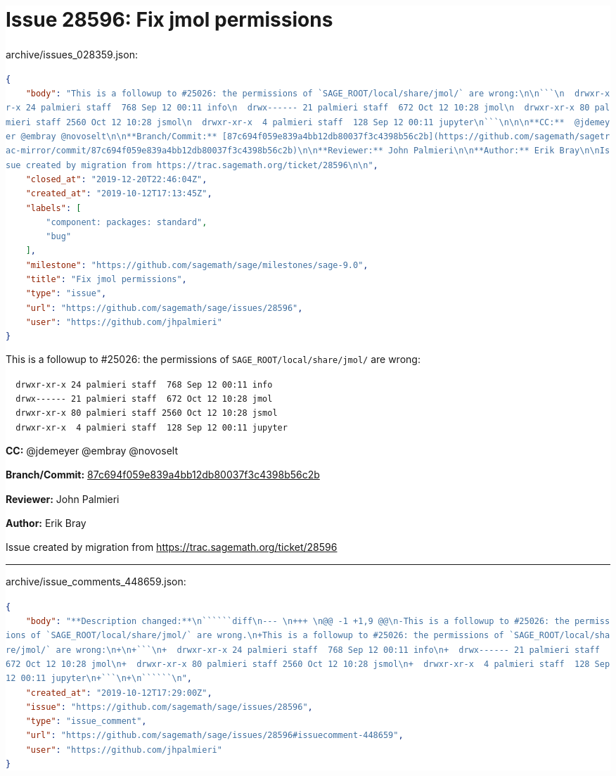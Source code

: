 # Issue 28596: Fix jmol permissions

archive/issues_028359.json:
```json
{
    "body": "This is a followup to #25026: the permissions of `SAGE_ROOT/local/share/jmol/` are wrong:\n\n```\n  drwxr-xr-x 24 palmieri staff  768 Sep 12 00:11 info\n  drwx------ 21 palmieri staff  672 Oct 12 10:28 jmol\n  drwxr-xr-x 80 palmieri staff 2560 Oct 12 10:28 jsmol\n  drwxr-xr-x  4 palmieri staff  128 Sep 12 00:11 jupyter\n```\n\n\n**CC:**  @jdemeyer @embray @novoselt\n\n**Branch/Commit:** [87c694f059e839a4bb12db80037f3c4398b56c2b](https://github.com/sagemath/sagetrac-mirror/commit/87c694f059e839a4bb12db80037f3c4398b56c2b)\n\n**Reviewer:** John Palmieri\n\n**Author:** Erik Bray\n\nIssue created by migration from https://trac.sagemath.org/ticket/28596\n\n",
    "closed_at": "2019-12-20T22:46:04Z",
    "created_at": "2019-10-12T17:13:45Z",
    "labels": [
        "component: packages: standard",
        "bug"
    ],
    "milestone": "https://github.com/sagemath/sage/milestones/sage-9.0",
    "title": "Fix jmol permissions",
    "type": "issue",
    "url": "https://github.com/sagemath/sage/issues/28596",
    "user": "https://github.com/jhpalmieri"
}
```
This is a followup to #25026: the permissions of `SAGE_ROOT/local/share/jmol/` are wrong:

```
  drwxr-xr-x 24 palmieri staff  768 Sep 12 00:11 info
  drwx------ 21 palmieri staff  672 Oct 12 10:28 jmol
  drwxr-xr-x 80 palmieri staff 2560 Oct 12 10:28 jsmol
  drwxr-xr-x  4 palmieri staff  128 Sep 12 00:11 jupyter
```


**CC:**  @jdemeyer @embray @novoselt

**Branch/Commit:** [87c694f059e839a4bb12db80037f3c4398b56c2b](https://github.com/sagemath/sagetrac-mirror/commit/87c694f059e839a4bb12db80037f3c4398b56c2b)

**Reviewer:** John Palmieri

**Author:** Erik Bray

Issue created by migration from https://trac.sagemath.org/ticket/28596





---

archive/issue_comments_448659.json:
```json
{
    "body": "**Description changed:**\n``````diff\n--- \n+++ \n@@ -1 +1,9 @@\n-This is a followup to #25026: the permissions of `SAGE_ROOT/local/share/jmol/` are wrong.\n+This is a followup to #25026: the permissions of `SAGE_ROOT/local/share/jmol/` are wrong:\n+\n+```\n+  drwxr-xr-x 24 palmieri staff  768 Sep 12 00:11 info\n+  drwx------ 21 palmieri staff  672 Oct 12 10:28 jmol\n+  drwxr-xr-x 80 palmieri staff 2560 Oct 12 10:28 jsmol\n+  drwxr-xr-x  4 palmieri staff  128 Sep 12 00:11 jupyter\n+```\n+\n``````\n",
    "created_at": "2019-10-12T17:29:00Z",
    "issue": "https://github.com/sagemath/sage/issues/28596",
    "type": "issue_comment",
    "url": "https://github.com/sagemath/sage/issues/28596#issuecomment-448659",
    "user": "https://github.com/jhpalmieri"
}
```
